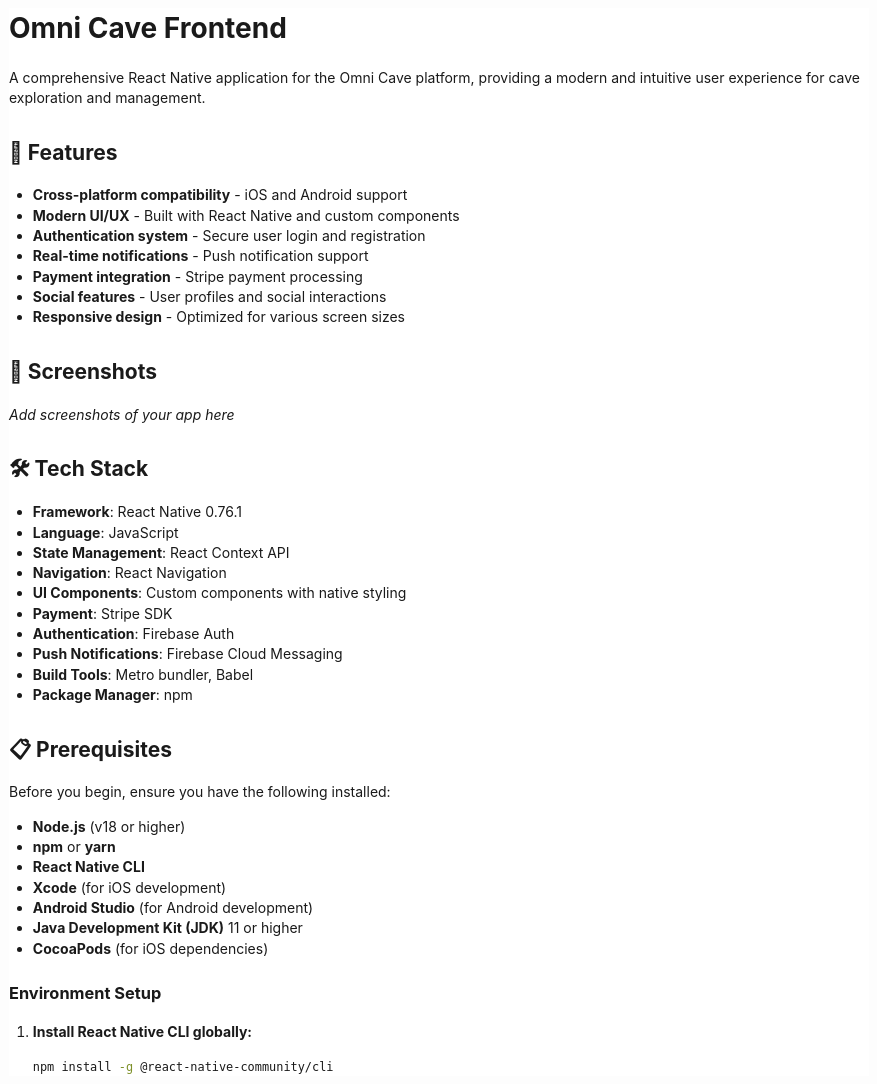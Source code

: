 # Omni Cave Frontend

A comprehensive React Native application for the Omni Cave platform, providing a modern and intuitive user experience for cave exploration and management.

## 🚀 Features

- **Cross-platform compatibility** - iOS and Android support
- **Modern UI/UX** - Built with React Native and custom components
- **Authentication system** - Secure user login and registration
- **Real-time notifications** - Push notification support
- **Payment integration** - Stripe payment processing
- **Social features** - User profiles and social interactions
- **Responsive design** - Optimized for various screen sizes

## 📱 Screenshots

_Add screenshots of your app here_

## 🛠️ Tech Stack

- **Framework**: React Native 0.76.1
- **Language**: JavaScript
- **State Management**: React Context API
- **Navigation**: React Navigation
- **UI Components**: Custom components with native styling
- **Payment**: Stripe SDK
- **Authentication**: Firebase Auth
- **Push Notifications**: Firebase Cloud Messaging
- **Build Tools**: Metro bundler, Babel
- **Package Manager**: npm

## 📋 Prerequisites

Before you begin, ensure you have the following installed:

- **Node.js** (v18 or higher)
- **npm** or **yarn**
- **React Native CLI**
- **Xcode** (for iOS development)
- **Android Studio** (for Android development)
- **Java Development Kit (JDK)** 11 or higher
- **CocoaPods** (for iOS dependencies)

### Environment Setup

1. **Install React Native CLI globally:**

   ```bash
   npm install -g @react-native-community/cli
   ```
